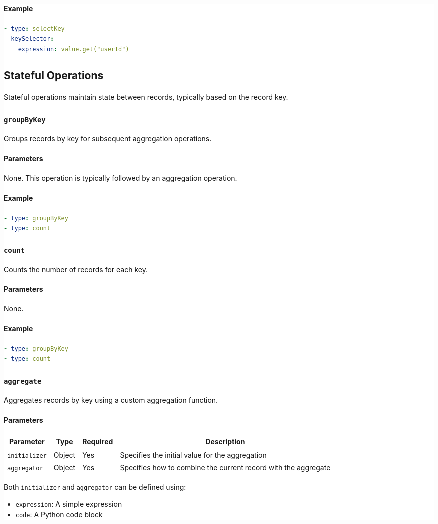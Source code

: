 #### Example

```yaml
- type: selectKey
  keySelector:
    expression: value.get("userId")
```

## Stateful Operations

Stateful operations maintain state between records, typically based on the record key.

### `groupByKey`

Groups records by key for subsequent aggregation operations.

#### Parameters

None. This operation is typically followed by an aggregation operation.

#### Example

```yaml
- type: groupByKey
- type: count
```

### `count`

Counts the number of records for each key.

#### Parameters

None.

#### Example

```yaml
- type: groupByKey
- type: count
```

### `aggregate`

Aggregates records by key using a custom aggregation function.

#### Parameters

| Parameter | Type | Required | Description |
|-----------|------|----------|-------------|
| `initializer` | Object | Yes | Specifies the initial value for the aggregation |
| `aggregator` | Object | Yes | Specifies how to combine the current record with the aggregate |

Both `initializer` and `aggregator` can be defined using:
- `expression`: A simple expression
- `code`: A Python code block
